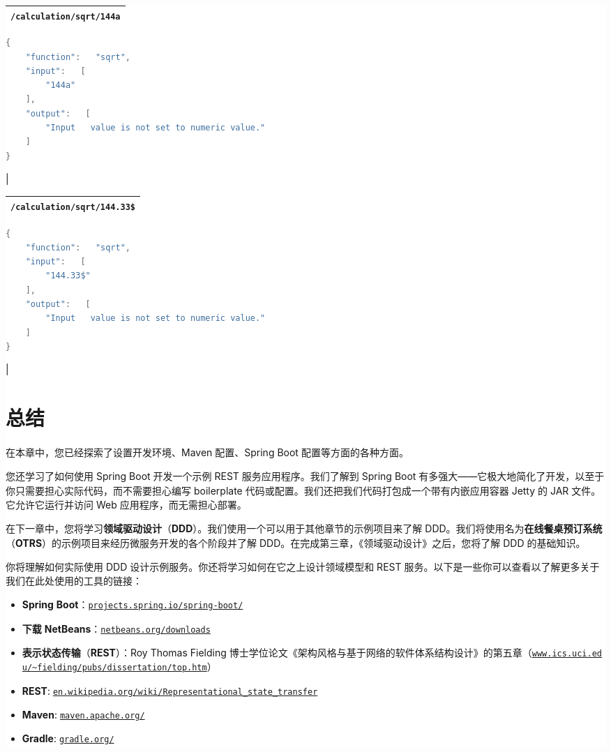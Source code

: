 | `/calculation/sqrt/144a` |
| --- |

```java
{   
    "function":   "sqrt",   
    "input":   [   
        "144a"   
    ],   
    "output":   [   
        "Input   value is not set to numeric value."   
    ]   
}   
```

|

| `/calculation/sqrt/144.33$` |
| --- |

```java
{   
    "function":   "sqrt",   
    "input":   [   
        "144.33$"   
    ],   
    "output":   [   
        "Input   value is not set to numeric value."   
    ]   
}   
```

|

# 总结

在本章中，您已经探索了设置开发环境、Maven 配置、Spring Boot 配置等方面的各种方面。

您还学习了如何使用 Spring Boot 开发一个示例 REST 服务应用程序。我们了解到 Spring Boot 有多强大——它极大地简化了开发，以至于你只需要担心实际代码，而不需要担心编写 boilerplate 代码或配置。我们还把我们代码打包成一个带有内嵌应用容器 Jetty 的 JAR 文件。它允许它运行并访问 Web 应用程序，而无需担心部署。

在下一章中，您将学习**领域驱动设计**（**DDD**）。我们使用一个可以用于其他章节的示例项目来了解 DDD。我们将使用名为**在线餐桌预订系统**（**OTRS**）的示例项目来经历微服务开发的各个阶段并了解 DDD。在完成第三章，《领域驱动设计》之后，您将了解 DDD 的基础知识。

你将理解如何实际使用 DDD 设计示例服务。你还将学习如何在它之上设计领域模型和 REST 服务。以下是一些你可以查看以了解更多关于我们在此处使用的工具的链接：

+   **Spring** **Boot**：[`projects.spring.io/spring-boot/`](http://projects.spring.io/spring-boot/)

+   **下载** **NetBeans**：[`netbeans.org/downloads`](https://netbeans.org/downloads)

+   **表示状态传输**（**REST**）：Roy Thomas Fielding 博士学位论文《架构风格与基于网络的软件体系结构设计》的第五章（[`www.ics.uci.edu/~fielding/pubs/dissertation/top.htm`](https://www.ics.uci.edu/~fielding/pubs/dissertation/top.htm)）

+   **REST**: [`en.wikipedia.org/wiki/Representational_state_transfer`](https://en.wikipedia.org/wiki/Representational_state_transfer)

+   **Maven**: [`maven.apache.org/`](https://maven.apache.org/)

+   **Gradle**: [`gradle.org/`](http://gradle.org/)
